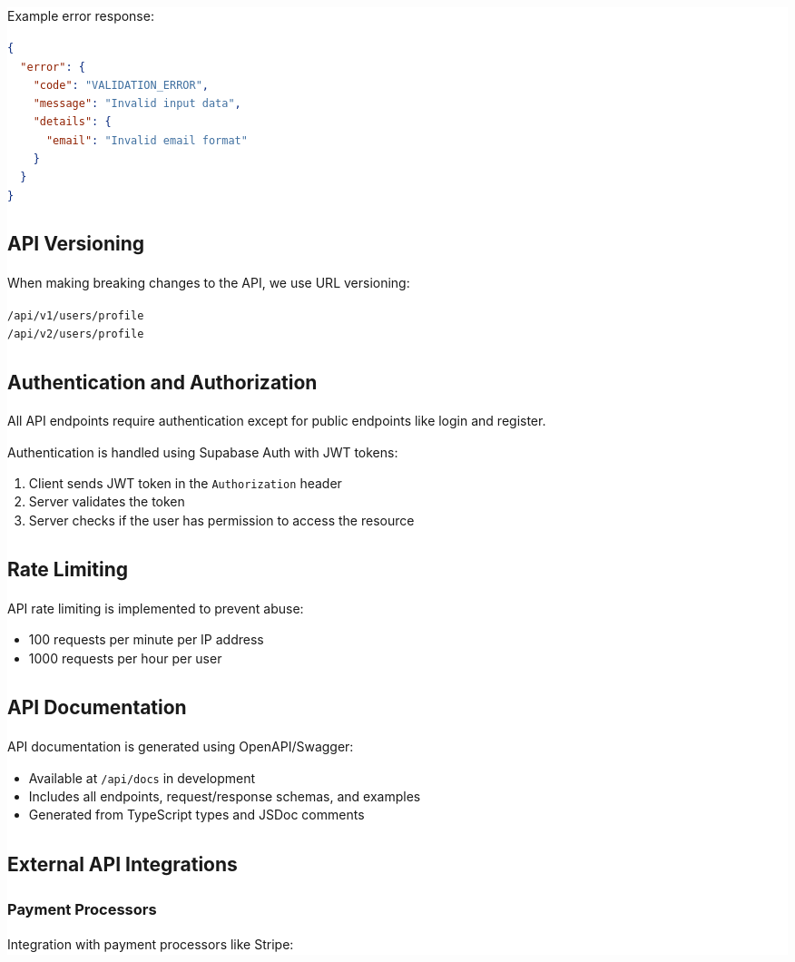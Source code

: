 Example error response:

```json
{
  "error": {
    "code": "VALIDATION_ERROR",
    "message": "Invalid input data",
    "details": {
      "email": "Invalid email format"
    }
  }
}
```

## API Versioning

When making breaking changes to the API, we use URL versioning:

```
/api/v1/users/profile
/api/v2/users/profile
```

## Authentication and Authorization

All API endpoints require authentication except for public endpoints like login and register.

Authentication is handled using Supabase Auth with JWT tokens:

1. Client sends JWT token in the `Authorization` header
2. Server validates the token
3. Server checks if the user has permission to access the resource

## Rate Limiting

API rate limiting is implemented to prevent abuse:

- 100 requests per minute per IP address
- 1000 requests per hour per user

## API Documentation

API documentation is generated using OpenAPI/Swagger:

- Available at `/api/docs` in development
- Includes all endpoints, request/response schemas, and examples
- Generated from TypeScript types and JSDoc comments

## External API Integrations

### Payment Processors

Integration with payment processors like Stripe:
